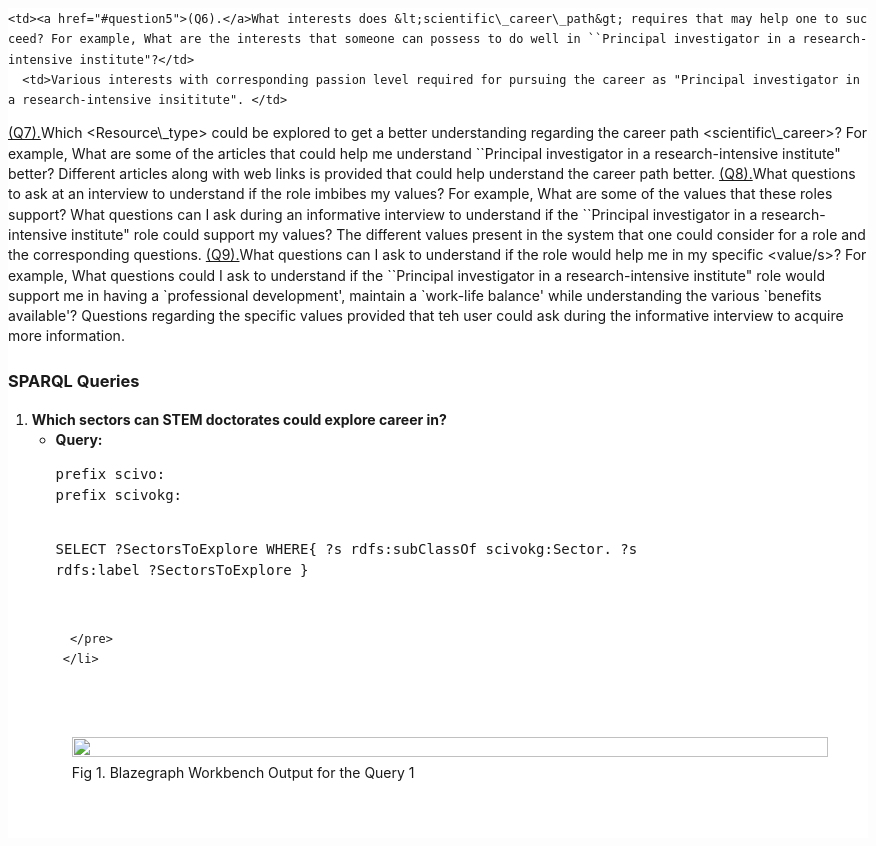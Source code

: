     <td><a href="#question5">(Q6).</a>What interests does &lt;scientific\_career\_path&gt; requires that may help one to succeed? For example, What are the interests that someone can possess to do well in ``Principal investigator in a research-intensive institute"?</td>
	  <td>Various interests with corresponding passion level required for pursuing the career as "Principal investigator in a research-intensive insititute". </td>
  </tr>
  <tr>
    <td><a href="#question5">(Q7).</a>Which &lt;Resource\_type&gt; could be explored to get a better understanding regarding the career path &lt;scientific\_career&gt;? For example, What are some of the articles that could help me understand ``Principal investigator in a research-intensive institute" better?</td>
	  <td>Different articles along with web links is provided that could help understand the career path better.</td>
  </tr>
  <tr>
    <td><a href="#question5">(Q8).</a>What questions to ask at an interview to understand if the role imbibes my values? For example, What are some of the values that these roles support? What questions can I ask during an informative interview to understand if the ``Principal investigator in a research-intensive institute" role could support my values?</td>
	  <td>The different values present in the system that one could consider for a role and the corresponding questions.</td>
  </tr>
  <tr>
    <td><a href="#question5">(Q9).</a>What questions can I ask to understand if the role would help me in my specific &lt;value/s&gt;? For example, What questions could I ask to understand if the ``Principal investigator in a research-intensive institute" role would support me in having a `professional development', maintain a `work-life balance' while understanding the various `benefits available'?</td>
	  <td>Questions regarding the specific values provided that teh user could ask during the informative interview to acquire more information. </td>
  </tr>
</tbody>
</table>


<h3 id="sparql">SPARQL Queries</h3>
<ol>
  <li id="question1"><strong>Which sectors can STEM doctorates could explore career in?</strong>
  <ul type = "circle">
    <li> <strong>Query:</strong> <br/>
      <pre>
prefix scivo: <http://www.semanticweb.org/nehakeshan/2022/scivo#>
prefix scivokg: <http://www.semanticweb.org/nehakeshan/2022/scivokg#>

SELECT ?SectorsToExplore
WHERE{ ?s rdfs:subClassOf scivokg:Sector.
       ?s rdfs:label ?SectorsToExplore
      }

      </pre>
	 </li>
  </ul>
  <figure>
  <img src ="../blazegraph/SPARQL/QueryResults/sectors.png" style="width:100%; height:100%">  
  <figcaption>Fig 1. Blazegraph Workbench Output for the Query 1</figcaption>  
  </figure>
  </li>  
<br><br>
  